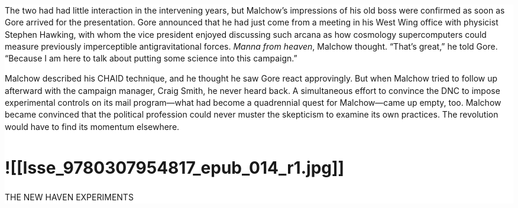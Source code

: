 The two had had little interaction in the intervening years, but Malchow’s impressions of his old boss were confirmed as soon as Gore arrived for the presentation. Gore announced that he had just come from a meeting in his West Wing office with physicist Stephen Hawking, with whom the vice president enjoyed discussing such arcana as how cosmology supercomputers could measure previously imperceptible antigravitational forces. _Manna from heaven_, Malchow thought. “That’s great,” he told Gore. “Because I am here to talk about putting some science into this campaign.”

Malchow described his CHAID technique, and he thought he saw Gore react approvingly. But when Malchow tried to follow up afterward with the campaign manager, Craig Smith, he never heard back. A simultaneous effort to convince the DNC to impose experimental controls on its mail program—what had become a quadrennial quest for Malchow—came up empty, too. Malchow became convinced that the political profession could never muster the skepticism to examine its own practices. The revolution would have to find its momentum elsewhere.    

# ![[Isse_9780307954817_epub_014_r1.jpg]]  
THE NEW HAVEN EXPERIMENTS

